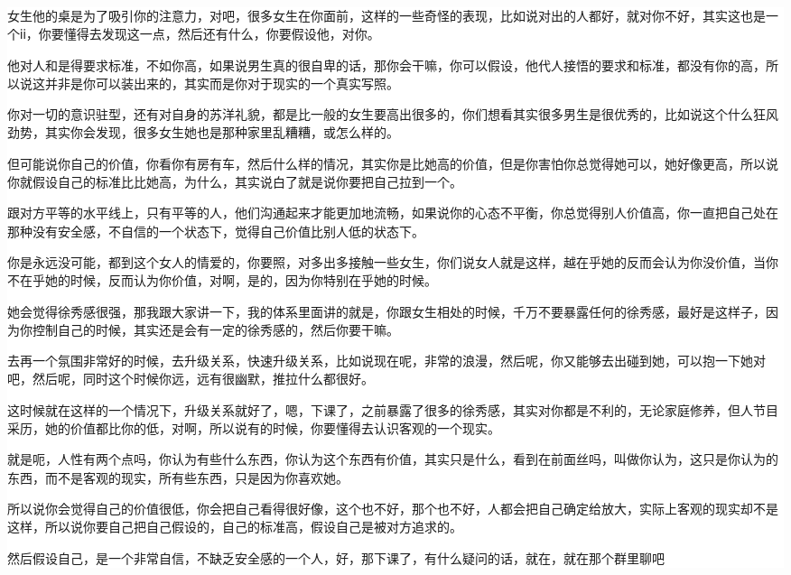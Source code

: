 女生他的桌是为了吸引你的注意力，对吧，很多女生在你面前，这样的一些奇怪的表现，比如说对出的人都好，就对你不好，其实这也是一个ii，你要懂得去发现这一点，然后还有什么，你要假设他，对你。

他对人和是得要求标准，不如你高，如果说男生真的很自卑的话，那你会干嘛，你可以假设，他代人接悟的要求和标准，都没有你的高，所以说这并非是你可以装出来的，其实而是你对于现实的一个真实写照。

你对一切的意识驻型，还有对自身的苏洋礼貌，都是比一般的女生要高出很多的，你们想看其实很多男生是很优秀的，比如说这个什么狂风劲势，其实你会发现，很多女生她也是那种家里乱糟糟，或怎么样的。

但可能说你自己的价值，你看你有房有车，然后什么样的情况，其实你是比她高的价值，但是你害怕你总觉得她可以，她好像更高，所以说你就假设自己的标准比比她高，为什么，其实说白了就是说你要把自己拉到一个。

跟对方平等的水平线上，只有平等的人，他们沟通起来才能更加地流畅，如果说你的心态不平衡，你总觉得别人价值高，你一直把自己处在那种没有安全感，不自信的一个状态下，觉得自己价值比别人低的状态下。

你是永远没可能，都到这个女人的情爱的，你要照，对多出多接触一些女生，你们说女人就是这样，越在乎她的反而会认为你没价值，当你不在乎她的时候，反而认为你价值，对啊，是的，因为你特别在乎她的时候。

她会觉得徐秀感很强，那我跟大家讲一下，我的体系里面讲的就是，你跟女生相处的时候，千万不要暴露任何的徐秀感，最好是这样子，因为你控制自己的时候，其实还是会有一定的徐秀感的，然后你要干嘛。

去再一个氛围非常好的时候，去升级关系，快速升级关系，比如说现在呢，非常的浪漫，然后呢，你又能够去出碰到她，可以抱一下她对吧，然后呢，同时这个时候你远，远有很幽默，推拉什么都很好。

这时候就在这样的一个情况下，升级关系就好了，嗯，下课了，之前暴露了很多的徐秀感，其实对你都是不利的，无论家庭修养，但人节目采历，她的价值都比你的低，对啊，所以说有的时候，你要懂得去认识客观的一个现实。

就是呃，人性有两个点吗，你认为有些什么东西，你认为这个东西有价值，其实只是什么，看到在前面丝吗，叫做你认为，这只是你认为的东西，而不是客观的现实，所有些东西，只是因为你喜欢她。

所以说你会觉得自己的价值很低，你会把自己看得很好像，这个也不好，那个也不好，人都会把自己确定给放大，实际上客观的现实却不是这样，所以说你要自己把自己假设的，自己的标准高，假设自己是被对方追求的。

然后假设自己，是一个非常自信，不缺乏安全感的一个人，好，那下课了，有什么疑问的话，就在，就在那个群里聊吧